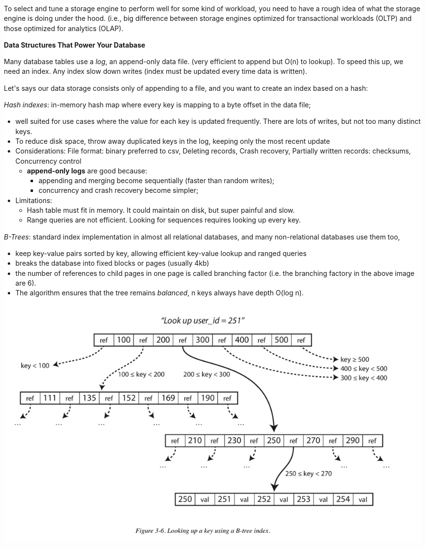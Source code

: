 To select and tune a storage engine to perform well for some kind of workload, you need to have a rough idea of what the storage engine is doing under the hood. (i.e., big difference between storage engines optimized for transactional workloads (OLTP) and those optimized for analytics (OLAP).

**Data Structures That Power Your Database**

Many database tables use a *log*, an append-only data file. (very efficient to append but O(n) to lookup). To speed this up, we need an index. Any index slow down writes (index must be updated every time data is written).

Let's says our data storage consists only of appending to a file, and you want to create an index based on a hash:

*Hash indexes*: in-memory hash map where every key is mapping to a byte offset in the data file;

* well suited for use cases where the value for each key is updated frequently. There are lots of writes, but not too many distinct keys.
* To reduce disk space, throw away duplicated keys in the log, keeping only the most recent update
* Considerations: File format: binary preferred to csv, Deleting records, Crash recovery, Partially written records: checksums, Concurrency control
  * **append-only logs** are good because:
    * appending and merging become sequentially (faster than random writes);
    * concurrency and crash recovery become simpler;
* Limitations:
  * Hash table must fit in memory. It could maintain on disk, but super painful and slow.
  * Range queries are not efficient. Looking for sequences requires looking up every key.

*B-Trees*: standard index implementation in almost all relational databases, and many non-relational databases use them too,

* keep key-value pairs sorted by key, allowing efficient key-value lookup and ranged queries
* breaks the database into fixed blocks or pages (usually 4kb)
* the number of references to child pages in one page is called branching factor (i.e. the branching factory in the above image are 6).
* The algorithm ensures that the tree remains *balanced*, n keys always have depth O(log n).

[![B tree](/assets/2021/wiki/btree.png "B Tree")](/assets/2021/wiki/btree.png)
